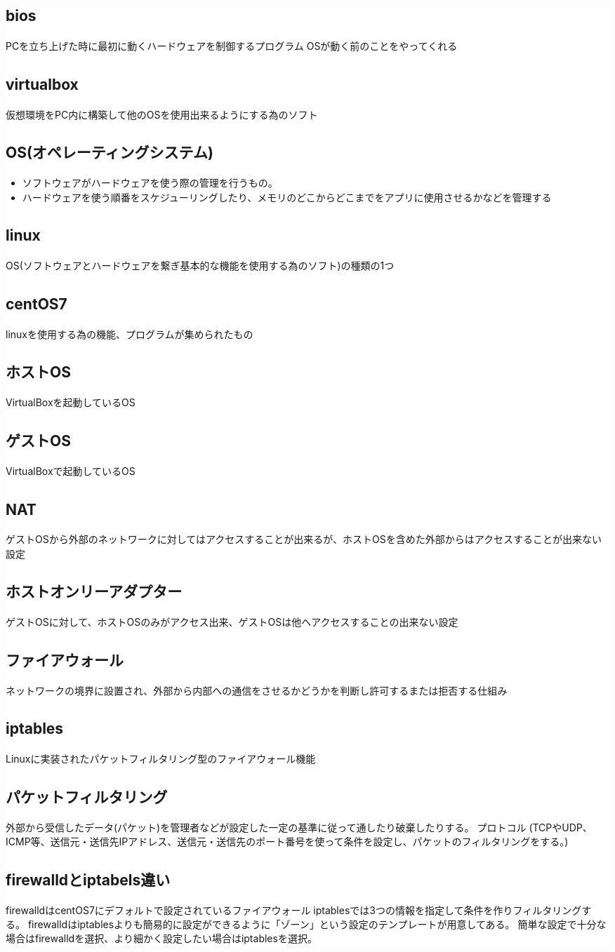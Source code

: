 ## bios
PCを立ち上げた時に最初に動くハードウェアを制御するプログラム
OSが動く前のことをやってくれる

## virtualbox
仮想環境をPC内に構築して他のOSを使用出来るようにする為のソフト

## OS(オペレーティングシステム)
- ソフトウェアがハードウェアを使う際の管理を行うもの。
- ハードウェアを使う順番をスケジューリングしたり、メモリのどこからどこまでをアプリに使用させるかなどを管理する


## linux
OS(ソフトウェアとハードウェアを繋ぎ基本的な機能を使用する為のソフト)の種類の1つ

## centOS7
linuxを使用する為の機能、プログラムが集められたもの

## ホストOS
VirtualBoxを起動しているOS

## ゲストOS
VirtualBoxで起動しているOS

## NAT
ゲストOSから外部のネットワークに対してはアクセスすることが出来るが、ホストOSを含めた外部からはアクセスすることが出来ない設定

## ホストオンリーアダプター
ゲストOSに対して、ホストOSのみがアクセス出来、ゲストOSは他へアクセスすることの出来ない設定

## ファイアウォール
ネットワークの境界に設置され、外部から内部への通信をさせるかどうかを判断し許可するまたは拒否する仕組み

## iptables
Linuxに実装されたパケットフィルタリング型のファイアウォール機能

## パケットフィルタリング
外部から受信したデータ(パケット)を管理者などが設定した一定の基準に従って通したり破棄したりする。
プロトコル (TCPやUDP、ICMP等、送信元・送信先IPアドレス、送信元・送信先のポート番号を使って条件を設定し、パケットのフィルタリングをする。)

## firewalldとiptabels違い
firewalldはcentOS7にデフォルトで設定されているファイアウォール
iptablesでは3つの情報を指定して条件を作りフィルタリングする。
firewalldはiptablesよりも簡易的に設定ができるように「ゾーン」という設定のテンプレートが用意してある。
簡単な設定で十分な場合はfirewalldを選択、より細かく設定したい場合はiptablesを選択。
